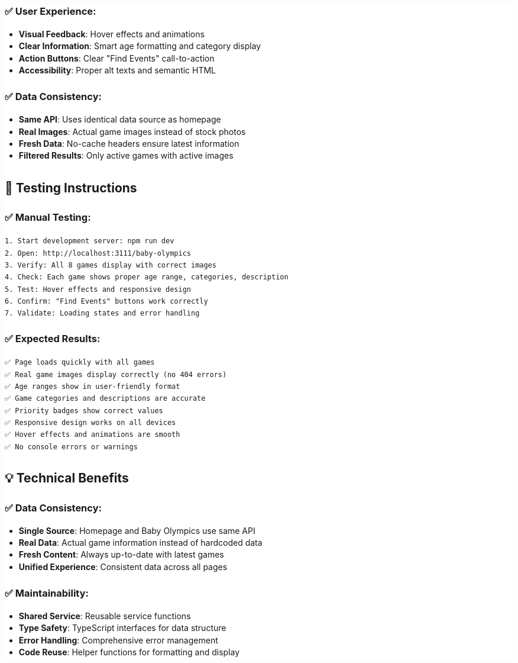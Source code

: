### **✅ User Experience**:
- **Visual Feedback**: Hover effects and animations
- **Clear Information**: Smart age formatting and category display
- **Action Buttons**: Clear "Find Events" call-to-action
- **Accessibility**: Proper alt texts and semantic HTML

### **✅ Data Consistency**:
- **Same API**: Uses identical data source as homepage
- **Real Images**: Actual game images instead of stock photos
- **Fresh Data**: No-cache headers ensure latest information
- **Filtered Results**: Only active games with active images

## 🧪 **Testing Instructions**

### **✅ Manual Testing**:
```
1. Start development server: npm run dev
2. Open: http://localhost:3111/baby-olympics
3. Verify: All 8 games display with correct images
4. Check: Each game shows proper age range, categories, description
5. Test: Hover effects and responsive design
6. Confirm: "Find Events" buttons work correctly
7. Validate: Loading states and error handling
```

### **✅ Expected Results**:
```
✅ Page loads quickly with all games
✅ Real game images display correctly (no 404 errors)
✅ Age ranges show in user-friendly format
✅ Game categories and descriptions are accurate
✅ Priority badges show correct values
✅ Responsive design works on all devices
✅ Hover effects and animations are smooth
✅ No console errors or warnings
```

## 💡 **Technical Benefits**

### **✅ Data Consistency**:
- **Single Source**: Homepage and Baby Olympics use same API
- **Real Data**: Actual game information instead of hardcoded data
- **Fresh Content**: Always up-to-date with latest games
- **Unified Experience**: Consistent data across all pages

### **✅ Maintainability**:
- **Shared Service**: Reusable service functions
- **Type Safety**: TypeScript interfaces for data structure
- **Error Handling**: Comprehensive error management
- **Code Reuse**: Helper functions for formatting and display
